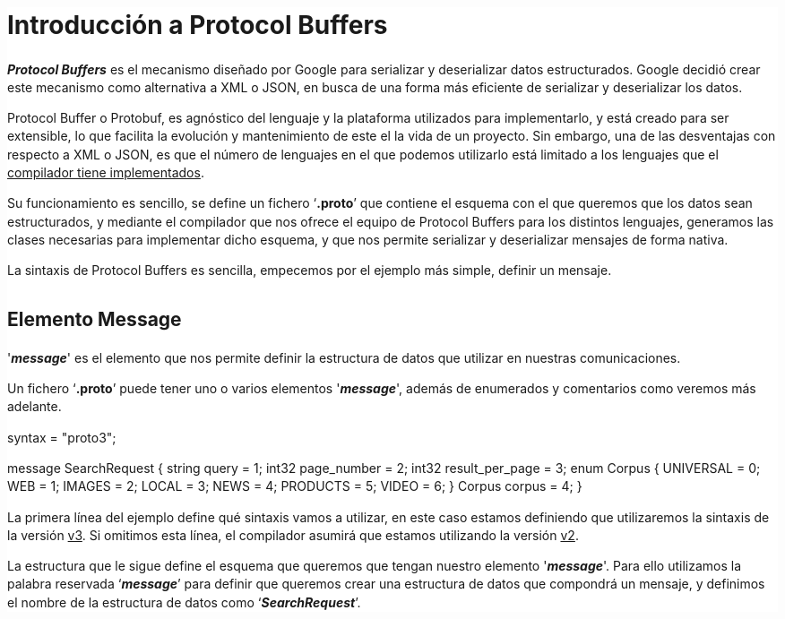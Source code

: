 # Introducción a Protocol Buffers


**_Protocol Buffers_** es el mecanismo diseñado por Google para serializar y deserializar datos estructurados. Google decidió crear este mecanismo como alternativa a XML o JSON, en busca de una forma más eficiente de serializar y deserializar los datos.

Protocol Buffer o Protobuf, es agnóstico del lenguaje y la plataforma utilizados para implementarlo, y está creado para ser extensible, lo que facilita la evolución y mantenimiento de este el la vida de un proyecto. Sin embargo, una de las desventajas con respecto a XML o JSON, es que el número de lenguajes en el que podemos utilizarlo está limitado a los lenguajes que el [compilador tiene implementados](https://developers.google.com/protocol-buffers/docs/tutorials).

Su funcionamiento es sencillo, se define un fichero ‘**.proto**’ que contiene el esquema con el que queremos que los datos sean estructurados, y mediante el compilador que nos ofrece el equipo de Protocol Buffers para los distintos lenguajes, generamos las clases necesarias para implementar dicho esquema, y que nos permite serializar y deserializar mensajes de forma nativa.

La sintaxis de Protocol Buffers es sencilla, empecemos por el ejemplo más simple, definir un mensaje.

## Elemento Message

'_**message**_' es el elemento que nos permite definir la estructura de datos que utilizar en nuestras comunicaciones.

Un fichero ‘**.proto**’ puede tener uno o varios elementos '_**message**_', además de enumerados y comentarios como veremos más adelante.

syntax = "proto3";

message SearchRequest {
  string query = 1;
  int32 page\_number = 2;
  int32 result\_per\_page = 3;
  enum Corpus {
    UNIVERSAL = 0;
    WEB = 1;
    IMAGES = 2;
    LOCAL = 3;
    NEWS = 4;
    PRODUCTS = 5;
    VIDEO = 6;
  }
  Corpus corpus = 4;
}

La primera línea del ejemplo define qué sintaxis vamos a utilizar, en este caso estamos definiendo que utilizaremos la sintaxis de la versión [v3](https://developers.google.com/protocol-buffers/docs/proto3). Si omitimos esta línea, el compilador asumirá que estamos utilizando la versión [v2](https://developers.google.com/protocol-buffers/docs/proto).

La estructura que le sigue define el esquema que queremos que tengan nuestro elemento '**_message_**'. Para ello utilizamos la palabra reservada ‘**_message_**’ para definir que queremos crear una estructura de datos que compondrá un mensaje, y definimos el nombre de la estructura de datos como ‘**_SearchRequest_**’.
